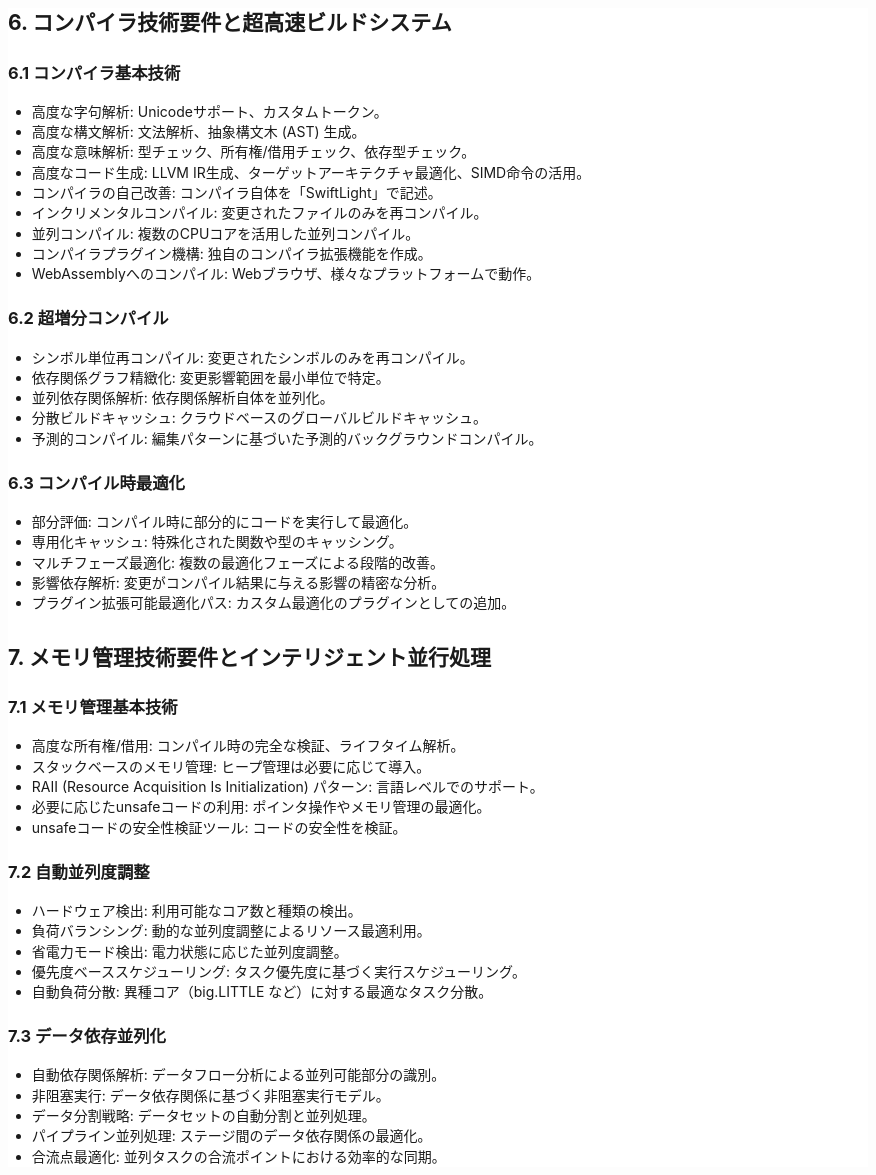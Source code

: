 ## 6. コンパイラ技術要件と超高速ビルドシステム
### 6.1 コンパイラ基本技術
- 高度な字句解析: Unicodeサポート、カスタムトークン。
- 高度な構文解析: 文法解析、抽象構文木 (AST) 生成。
- 高度な意味解析: 型チェック、所有権/借用チェック、依存型チェック。
- 高度なコード生成: LLVM IR生成、ターゲットアーキテクチャ最適化、SIMD命令の活用。
- コンパイラの自己改善: コンパイラ自体を「SwiftLight」で記述。
- インクリメンタルコンパイル: 変更されたファイルのみを再コンパイル。
- 並列コンパイル: 複数のCPUコアを活用した並列コンパイル。
- コンパイラプラグイン機構: 独自のコンパイラ拡張機能を作成。
- WebAssemblyへのコンパイル: Webブラウザ、様々なプラットフォームで動作。

### 6.2 超増分コンパイル
- シンボル単位再コンパイル: 変更されたシンボルのみを再コンパイル。
- 依存関係グラフ精緻化: 変更影響範囲を最小単位で特定。
- 並列依存関係解析: 依存関係解析自体を並列化。
- 分散ビルドキャッシュ: クラウドベースのグローバルビルドキャッシュ。
- 予測的コンパイル: 編集パターンに基づいた予測的バックグラウンドコンパイル。

### 6.3 コンパイル時最適化
- 部分評価: コンパイル時に部分的にコードを実行して最適化。
- 専用化キャッシュ: 特殊化された関数や型のキャッシング。
- マルチフェーズ最適化: 複数の最適化フェーズによる段階的改善。
- 影響依存解析: 変更がコンパイル結果に与える影響の精密な分析。
- プラグイン拡張可能最適化パス: カスタム最適化のプラグインとしての追加。

## 7. メモリ管理技術要件とインテリジェント並行処理
### 7.1 メモリ管理基本技術
- 高度な所有権/借用: コンパイル時の完全な検証、ライフタイム解析。
- スタックベースのメモリ管理: ヒープ管理は必要に応じて導入。
- RAII (Resource Acquisition Is Initialization) パターン: 言語レベルでのサポート。
- 必要に応じたunsafeコードの利用: ポインタ操作やメモリ管理の最適化。
- unsafeコードの安全性検証ツール: コードの安全性を検証。

### 7.2 自動並列度調整
- ハードウェア検出: 利用可能なコア数と種類の検出。
- 負荷バランシング: 動的な並列度調整によるリソース最適利用。
- 省電力モード検出: 電力状態に応じた並列度調整。
- 優先度ベーススケジューリング: タスク優先度に基づく実行スケジューリング。
- 自動負荷分散: 異種コア（big.LITTLE など）に対する最適なタスク分散。

### 7.3 データ依存並列化
- 自動依存関係解析: データフロー分析による並列可能部分の識別。
- 非阻塞実行: データ依存関係に基づく非阻塞実行モデル。
- データ分割戦略: データセットの自動分割と並列処理。
- パイプライン並列処理: ステージ間のデータ依存関係の最適化。
- 合流点最適化: 並列タスクの合流ポイントにおける効率的な同期。
